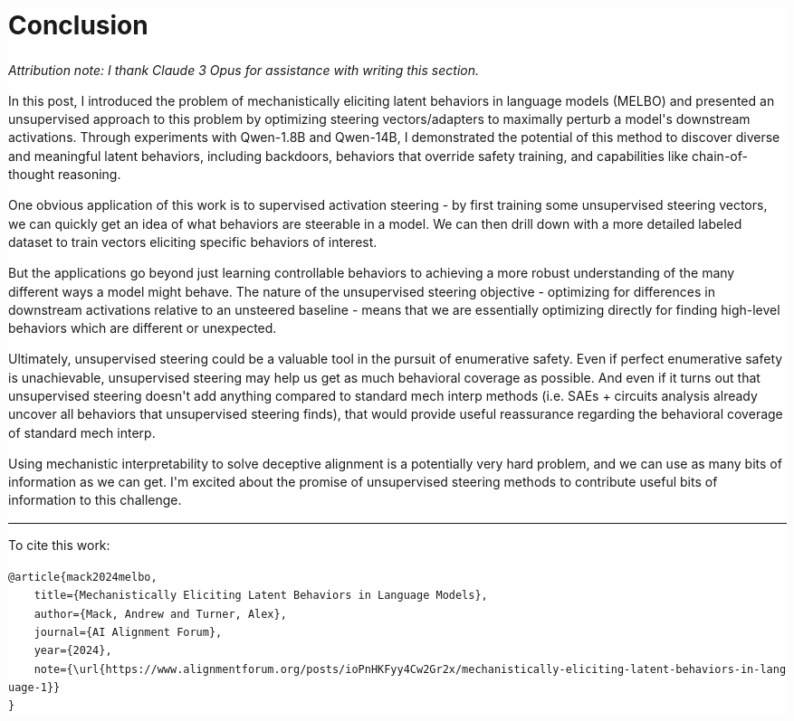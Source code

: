 # Conclusion

_Attribution note: I thank Claude 3 Opus for assistance with writing this section._

In this post, I introduced the problem of mechanistically eliciting latent behaviors in language models (MELBO) and presented an unsupervised approach to this problem by optimizing steering vectors/adapters to maximally perturb a model's downstream activations. Through experiments with Qwen-1.8B and Qwen-14B, I demonstrated the potential of this method to discover diverse and meaningful latent behaviors, including backdoors, behaviors that override safety training, and capabilities like chain-of-thought reasoning.

One obvious application of this work is to supervised activation steering - by first training some unsupervised steering vectors, we can quickly get an idea of what behaviors are steerable in a model. We can then drill down with a more detailed labeled dataset to train vectors eliciting specific behaviors of interest.

But the applications go beyond just learning controllable behaviors to achieving a more robust understanding of the many different ways a model might behave. The nature of the unsupervised steering objective - optimizing for differences in downstream activations relative to an unsteered baseline - means that we are essentially optimizing directly for finding high-level behaviors which are different or unexpected. 

Ultimately, unsupervised steering could be a valuable tool in the pursuit of enumerative safety. Even if perfect enumerative safety is unachievable, unsupervised steering may help us get as much behavioral coverage as possible. And even if it turns out that unsupervised steering doesn't add anything compared to standard mech interp methods (i.e. SAEs + circuits analysis already uncover all behaviors that unsupervised steering finds), that would provide useful reassurance regarding the behavioral coverage of standard mech interp.

Using mechanistic interpretability to solve deceptive alignment is a potentially very hard problem, and we can use as many bits of information as we can get. I'm excited about the promise of unsupervised steering methods to contribute useful bits of information to this challenge.

<hr/>


To cite this work:

    @article{mack2024melbo,
        title={Mechanistically Eliciting Latent Behaviors in Language Models},
        author={Mack, Andrew and Turner, Alex},
        journal={AI Alignment Forum},
        year={2024},
        note={\url{https://www.alignmentforum.org/posts/ioPnHKFyy4Cw2Gr2x/mechanistically-eliciting-latent-behaviors-in-language-1}}
    }
    

[^1]: Previous work has alluded to the hybrid-nature of LLMs and speculated on the nature of the modes, e.g. suggesting that these are best thought of as [simulacra](https://www.lesswrong.com/posts/vJFdjigzmcXMhNTsx/simulators) or [shards](https://www.lesswrong.com/tag/shard-theory). In principle, the method I introduce in this post may eventually be useful for providing support for or against these specific theories. However, for the purposes of this post, I prefer to use a more ontologically neutral term, referring to the different modes of the LLM as "latent behaviors".
    
[^2]: I refer to the adapters as "steering" adapters, as opposed to "ordinary" adapters to emphasize the fact that by only adapting an early-to-middle layer of the model, we are effectively "steering" the model towards different high-level behaviors. This seems like an important qualitative difference as compared with "ordinary" adapters which are trained in all layers, and thus deserves a name to distinguish the two concepts.
    
[^3]: I found that using Adam can lead to non-convergent, oscillatory training curves for higher values of $R$, while using vanilla gradient ascent with momentum leads to convergent, but very noisy training curves.
    
[^4]: In particular, at initialization, provided  $R$, is not very large, the objective will be close to zero (as random vectors typically induce only small changes in down-stream activations), and thus with large  $p$,, the objective would be basically flat at initialization if  $q$, were set to 1; thus for large $p$, and moderate $R$, in my experience it is sometimes helpful to "amplify" the gradient at initialization by setting  $q=p$. 
    
[^5]: To see why this might encourage spikiness in token position, note that when $p\approx\infty$, then our maximization objective is (a monotonic transformation of) the $\infty$\-norm of the vector of 2-norms of differences in $\ell_{\textrm{target}}$\-layer activations across all token positions; in other words, we simply maximize the _maximum_ difference in activations across all token positions, and thus are incentivized to concentrate all differences on a single token position. In contrast, when $p=2$ we intuitively weight all token positions equally. In practice, setting $p=4$ seems sufficient to encourage sufficient spikiness across token positions, while larger values of $p$ tend to lead to less interesting vectors (i.e. either the vectors tend don't lead to meaningful changes, or they lead to gibberish, with no middle-ground). Note that similar optimization objectives have been used in prior work to encourage spikiness in sparse dictionary learning; see, e.g. [Barak et al. (2014)](https://arxiv.org/abs/1407.1543). 
    
[^6]: I've also experimented with normalizing $\Omega_A$and $\Omega_B$ using i) their Frobenius norms and ii) their maximum singular values. My subjective impression from initial experiments is that normalizing the columns of $\Omega_A$ and $\Omega_B$ led to the most "interesting" adapters. In future work it would be helpful to understand which normalization strategies are "best".
    
[^7]: In the notebooks accompanying this post, I include a "random vector" baseline using the same value of $R$ as the learned vectors, so that one can easily verify this claim.
    

[^8]: See also [Arora et al. (2018)](https://arxiv.org/abs/1802.05296) for a quantitative characterization of noise stability in deep image-classifying networks. Note that the finding that most vectors don't lead to meaningful changes is unsurprising given well-known properties of high-dimensional geometry, namely, that it is possible to cram exponentially many almost-orthogonal directions within the residual stream of a transformer by choosing these directions at random. Thus, even if there are very many structurally important feature directions, the chance that a random vector overlaps with any of the important feature directions is small.
[^9]: I'm stating this hypothesis here to give some intuition on why we might expect the method to work at all, even though I don't attempt to test it extensively in this post. In some sense, the fact that the method generates interesting vectors is evidence in favor of the hypothesis. Additionally, one could evaluate whether the method works better on networks that have been trained with greater amounts of dropout or activation noise (assuming one can quantify which steering vectors are "better").
[^10]: Here I'm taking the "features as directions" view. Thus in the case of unsupervised steering vectors, we're clearly learning a specific feature. In the case of unsupervised steering adapters, we're not necessarily learning a single feature (since different directions will be applied at different token positions), but rather features which are specific to each token position, stretching the "feature selection" interpretation. In future work, I hope that by incorporating better regularizers in unsupervised adapter methods, we will be able to learn more concrete features from adapters as well (e.g. by regularizing the adapter so that it only induces changes on a sparse subset of token positions at the source layer; in this case there are a smaller number of "features/directions" which we could possibly interpret).
[^11]: Moreover, this theory suggests a general principle for the choice of $R$; in particular, if one wishes to learn particularly important features (assuming computational cost is not a concern), it seems better to use a small value of $R$ and spend more computation to find diverse stationary points of the objective function, rather than using a larger value of $R$, which will elicit more diverse but less meaningful behaviors.
[^12]: A counter-argument is that an LLM may compute intermediate features which keep track of whether the data is in or out-of-distribution even on in-distribution data, and that these intermediate features may be detected by SAEs. This hypothesis seem plausible, but by no means certain, and thus seem like an important topic for further empirical investigation. 
[^13]: Disclaimer: I obtained the results presented in this section before realizing that I was using a non-standard chat format to converse with Qwen-14B-Chat. I believe the results are still interesting, as i) the point of the section is mainly to explore the generalization properties of unsupervised steering vectors in a toy setting, and for this purpose it does not matter how the instructions were formatted and ii) Qwen-14B-Chat behaves similarly in the non-standard chat format as compared with the standard format. For these reasons, I feel it is useful to report preliminary results in the non-standard format as is, rather than re-doing the entire section. For those readers who are interested in seeing whether the results of this section hold up when using standard ChatML format, see the preliminary replication in [this notebook](https://github.com/amack315/unsupervised-steering-vectors/blob/main/notebooks/demo_refusal_chatml.ipynb). In particular, of the first 4 vectors learned using the correct format, I find that vector 0 replicates the "Minecraft" behavior of vector 5 in the section below, and that vector 1 replicates the "anti-refusal" behavior of vectors 9 and 22 in the section below.
[^14]: In the case of super-intelligent AI, I envision such approaches as being most obviously useful in the case where the super-intelligence is only "mildly" super-intelligent. In this case, one can imagine behaviors $Y$ which are un-anticipated by humans, but for which humans are able to deduce the problematic nature of the behavior if given enough time to investigate it. For "strongly" super-intelligent AI, the most obvious way that MELBO could be useful is if the MELBO method exhibits "strong-to-weak" generalization, so that human auditors could classify a behavior as problematic by evaluating on scenarios that are more easily understandable to humans.
[^15]: I measure test accuracy by classifying a completion as correct if the strings "answer is {a\*b}", "{a} \* {b} = {a\*b}" or "A: {a\*b}" are in the completion.